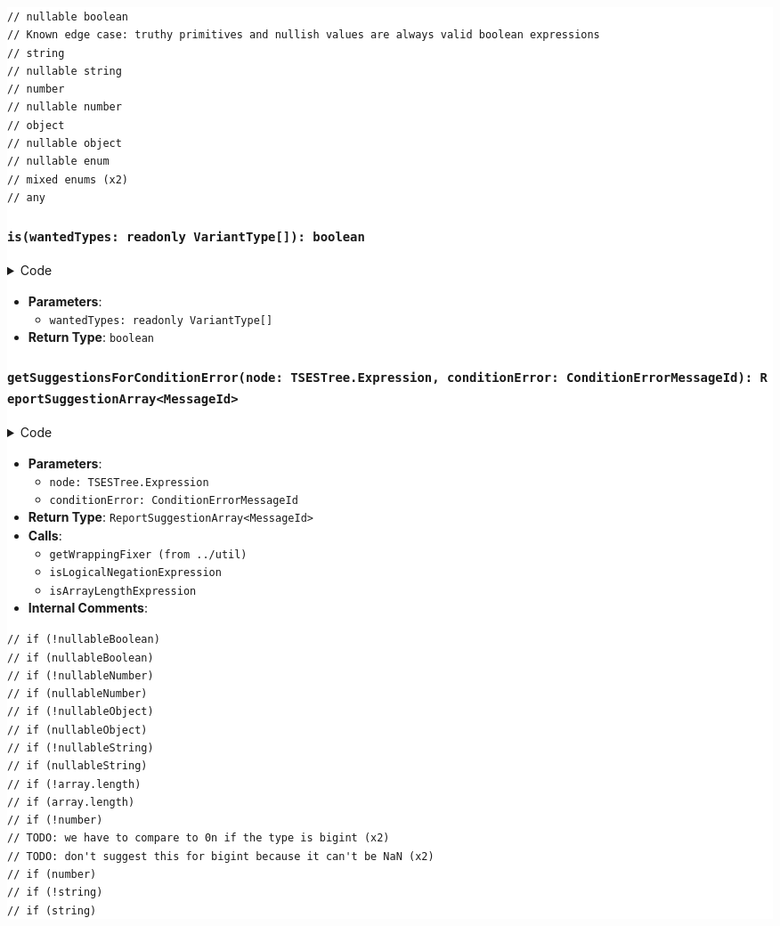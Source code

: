 ```
// nullable boolean
// Known edge case: truthy primitives and nullish values are always valid boolean expressions
// string
// nullable string
// number
// nullable number
// object
// nullable object
// nullable enum
// mixed enums (x2)
// any
```

### `is(wantedTypes: readonly VariantType[]): boolean`

<details><summary>Code</summary></details>

- **Parameters**:
  - `wantedTypes: readonly VariantType[]`
- **Return Type**: `boolean`
### `getSuggestionsForConditionError(node: TSESTree.Expression, conditionError: ConditionErrorMessageId): ReportSuggestionArray<MessageId>`

<details><summary>Code</summary></details>

- **Parameters**:
  - `node: TSESTree.Expression`
  - `conditionError: ConditionErrorMessageId`
- **Return Type**: `ReportSuggestionArray<MessageId>`
- **Calls**:
  - `getWrappingFixer (from ../util)`
  - `isLogicalNegationExpression`
  - `isArrayLengthExpression`
- **Internal Comments**:
```
// if (!nullableBoolean)
// if (nullableBoolean)
// if (!nullableNumber)
// if (nullableNumber)
// if (!nullableObject)
// if (nullableObject)
// if (!nullableString)
// if (nullableString)
// if (!array.length)
// if (array.length)
// if (!number)
// TODO: we have to compare to 0n if the type is bigint (x2)
// TODO: don't suggest this for bigint because it can't be NaN (x2)
// if (number)
// if (!string)
// if (string)
```
